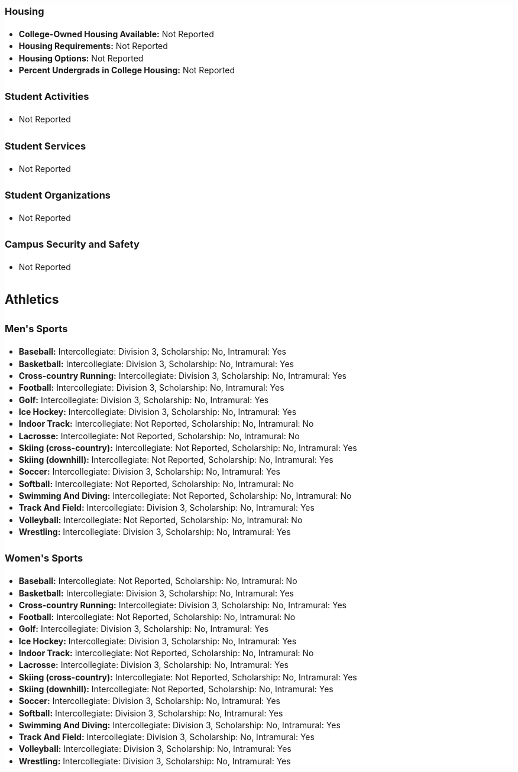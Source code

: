 ### Housing

- **College-Owned Housing Available:** Not Reported
- **Housing Requirements:** Not Reported
- **Housing Options:** Not Reported
- **Percent Undergrads in College Housing:** Not Reported

### Student Activities

- Not Reported

### Student Services

- Not Reported

### Student Organizations

- Not Reported

### Campus Security and Safety

- Not Reported

## Athletics

### Men's Sports

- **Baseball:** Intercollegiate: Division 3, Scholarship: No, Intramural: Yes
- **Basketball:** Intercollegiate: Division 3, Scholarship: No, Intramural: Yes
- **Cross-country Running:** Intercollegiate: Division 3, Scholarship: No, Intramural: Yes
- **Football:** Intercollegiate: Division 3, Scholarship: No, Intramural: Yes
- **Golf:** Intercollegiate: Division 3, Scholarship: No, Intramural: Yes
- **Ice Hockey:** Intercollegiate: Division 3, Scholarship: No, Intramural: Yes
- **Indoor Track:** Intercollegiate: Not Reported, Scholarship: No, Intramural: No
- **Lacrosse:** Intercollegiate: Not Reported, Scholarship: No, Intramural: No
- **Skiing (cross-country):** Intercollegiate: Not Reported, Scholarship: No, Intramural: Yes
- **Skiing (downhill):** Intercollegiate: Not Reported, Scholarship: No, Intramural: Yes
- **Soccer:** Intercollegiate: Division 3, Scholarship: No, Intramural: Yes
- **Softball:** Intercollegiate: Not Reported, Scholarship: No, Intramural: No
- **Swimming And Diving:** Intercollegiate: Not Reported, Scholarship: No, Intramural: No
- **Track And Field:** Intercollegiate: Division 3, Scholarship: No, Intramural: Yes
- **Volleyball:** Intercollegiate: Not Reported, Scholarship: No, Intramural: No
- **Wrestling:** Intercollegiate: Division 3, Scholarship: No, Intramural: Yes

### Women's Sports

- **Baseball:** Intercollegiate: Not Reported, Scholarship: No, Intramural: No
- **Basketball:** Intercollegiate: Division 3, Scholarship: No, Intramural: Yes
- **Cross-country Running:** Intercollegiate: Division 3, Scholarship: No, Intramural: Yes
- **Football:** Intercollegiate: Not Reported, Scholarship: No, Intramural: No
- **Golf:** Intercollegiate: Division 3, Scholarship: No, Intramural: Yes
- **Ice Hockey:** Intercollegiate: Division 3, Scholarship: No, Intramural: Yes
- **Indoor Track:** Intercollegiate: Not Reported, Scholarship: No, Intramural: No
- **Lacrosse:** Intercollegiate: Division 3, Scholarship: No, Intramural: Yes
- **Skiing (cross-country):** Intercollegiate: Not Reported, Scholarship: No, Intramural: Yes
- **Skiing (downhill):** Intercollegiate: Not Reported, Scholarship: No, Intramural: Yes
- **Soccer:** Intercollegiate: Division 3, Scholarship: No, Intramural: Yes
- **Softball:** Intercollegiate: Division 3, Scholarship: No, Intramural: Yes
- **Swimming And Diving:** Intercollegiate: Division 3, Scholarship: No, Intramural: Yes
- **Track And Field:** Intercollegiate: Division 3, Scholarship: No, Intramural: Yes
- **Volleyball:** Intercollegiate: Division 3, Scholarship: No, Intramural: Yes
- **Wrestling:** Intercollegiate: Division 3, Scholarship: No, Intramural: Yes
